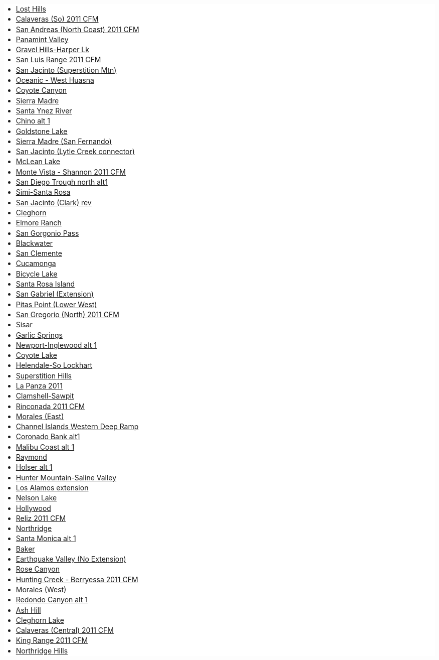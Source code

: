 * [Lost Hills](#lost-hills)
* [Calaveras (So) 2011 CFM](#calaveras-so-2011-cfm)
* [San Andreas (North Coast) 2011 CFM](#san-andreas-north-coast-2011-cfm)
* [Panamint Valley](#panamint-valley)
* [Gravel Hills-Harper Lk](#gravel-hills-harper-lk)
* [San Luis Range 2011 CFM](#san-luis-range-2011-cfm)
* [San Jacinto (Superstition Mtn)](#san-jacinto-superstition-mtn)
* [Oceanic - West Huasna](#oceanic---west-huasna)
* [Coyote Canyon](#coyote-canyon)
* [Sierra Madre](#sierra-madre)
* [Santa Ynez River](#santa-ynez-river)
* [Chino alt 1](#chino-alt-1)
* [Goldstone Lake](#goldstone-lake)
* [Sierra Madre (San Fernando)](#sierra-madre-san-fernando)
* [San Jacinto (Lytle Creek connector)](#san-jacinto-lytle-creek-connector)
* [McLean Lake](#mclean-lake)
* [Monte Vista - Shannon 2011 CFM](#monte-vista---shannon-2011-cfm)
* [San Diego Trough north alt1](#san-diego-trough-north-alt1)
* [Simi-Santa Rosa](#simi-santa-rosa)
* [San Jacinto (Clark) rev](#san-jacinto-clark-rev)
* [Cleghorn](#cleghorn)
* [Elmore Ranch](#elmore-ranch)
* [San Gorgonio Pass](#san-gorgonio-pass)
* [Blackwater](#blackwater)
* [San Clemente](#san-clemente)
* [Cucamonga](#cucamonga)
* [Bicycle Lake](#bicycle-lake)
* [Santa Rosa Island](#santa-rosa-island)
* [San Gabriel (Extension)](#san-gabriel-extension)
* [Pitas Point (Lower West)](#pitas-point-lower-west)
* [San Gregorio (North) 2011 CFM](#san-gregorio-north-2011-cfm)
* [Sisar](#sisar)
* [Garlic Springs](#garlic-springs)
* [Newport-Inglewood alt 1](#newport-inglewood-alt-1)
* [Coyote Lake](#coyote-lake)
* [Helendale-So Lockhart](#helendale-so-lockhart)
* [Superstition Hills](#superstition-hills)
* [La Panza 2011](#la-panza-2011)
* [Clamshell-Sawpit](#clamshell-sawpit)
* [Rinconada 2011 CFM](#rinconada-2011-cfm)
* [Morales (East)](#morales-east)
* [Channel Islands Western Deep Ramp](#channel-islands-western-deep-ramp)
* [Coronado Bank alt1](#coronado-bank-alt1)
* [Malibu Coast alt 1](#malibu-coast-alt-1)
* [Raymond](#raymond)
* [Holser alt 1](#holser-alt-1)
* [Hunter Mountain-Saline Valley](#hunter-mountain-saline-valley)
* [Los Alamos extension](#los-alamos-extension)
* [Nelson Lake](#nelson-lake)
* [Hollywood](#hollywood)
* [Reliz 2011 CFM](#reliz-2011-cfm)
* [Northridge](#northridge)
* [Santa Monica alt 1](#santa-monica-alt-1)
* [Baker](#baker)
* [Earthquake Valley (No  Extension)](#earthquake-valley-no--extension)
* [Rose Canyon](#rose-canyon)
* [Hunting Creek - Berryessa 2011 CFM](#hunting-creek---berryessa-2011-cfm)
* [Morales (West)](#morales-west)
* [Redondo Canyon alt 1](#redondo-canyon-alt-1)
* [Ash Hill](#ash-hill)
* [Cleghorn Lake](#cleghorn-lake)
* [Calaveras (Central) 2011 CFM](#calaveras-central-2011-cfm)
* [King Range 2011 CFM](#king-range-2011-cfm)
* [Northridge Hills](#northridge-hills)